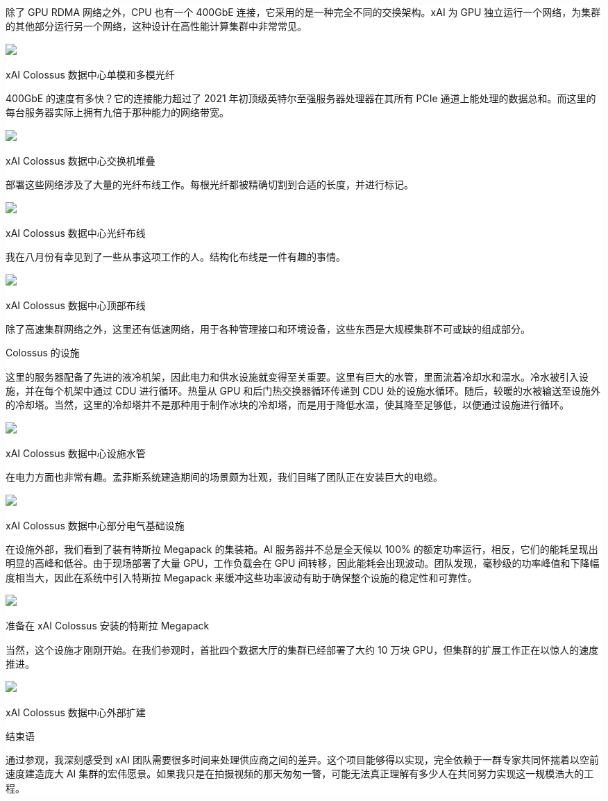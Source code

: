 除了 GPU RDMA 网络之外，CPU 也有一个 400GbE 连接，它采用的是一种完全不同的交换架构。xAI 为 GPU 独立运行一个网络，为集群的其他部分运行另一个网络，这种设计在高性能计算集群中非常常见。

![](https://mmbiz.qpic.cn/sz_mmbiz_png/YriaiaJPb26VMg5FUS9wM1veWLCGaT4ZibRdMtxMnAZ5LjMRZp0WXl8yowwMQHQ7WMJ4MzicW7wia8AeuGwtq0ySVlA/640?wx_fmt=png&from=appmsg)

xAI Colossus 数据中心单模和多模光纤

400GbE 的速度有多快？它的连接能力超过了 2021 年初顶级英特尔至强服务器处理器在其所有 PCIe 通道上能处理的数据总和。而这里的每台服务器实际上拥有九倍于那种能力的网络带宽。

![](https://mmbiz.qpic.cn/sz_mmbiz_png/YriaiaJPb26VMg5FUS9wM1veWLCGaT4ZibRJu1vtLzTVc8ibeW9hX9puPVBibH8AFicCHVPyianDBvIdJdstEON47hbGw/640?wx_fmt=png&from=appmsg)

xAI Colossus 数据中心交换机堆叠

部署这些网络涉及了大量的光纤布线工作。每根光纤都被精确切割到合适的长度，并进行标记。

![](https://mmbiz.qpic.cn/sz_mmbiz_png/YriaiaJPb26VMg5FUS9wM1veWLCGaT4ZibRSdC70UhibbWiaq4JLwZvGsktz4icfOU9nZvpMJpquDvVGAwdePIE7Giaibw/640?wx_fmt=png&from=appmsg)

xAI Colossus 数据中心光纤布线

我在八月份有幸见到了一些从事这项工作的人。结构化布线是一件有趣的事情。

![](https://mmbiz.qpic.cn/sz_mmbiz_png/YriaiaJPb26VMg5FUS9wM1veWLCGaT4ZibRT3f5zyOK9LMpcAntPxFM29PToHYsD4WlfCuLficMBteicgdfuwOx9Xdg/640?wx_fmt=png&from=appmsg)

xAI Colossus 数据中心顶部布线

除了高速集群网络之外，这里还有低速网络，用于各种管理接口和环境设备，这些东西是大规模集群不可或缺的组成部分。

Colossus 的设施

这里的服务器配备了先进的液冷机架，因此电力和供水设施就变得至关重要。这里有巨大的水管，里面流着冷却水和温水。冷水被引入设施，并在每个机架中通过 CDU 进行循环。热量从 GPU 和后门热交换器循环传递到 CDU 处的设施水循环。随后，较暖的水被输送至设施外的冷却塔。当然，这里的冷却塔并不是那种用于制作冰块的冷却塔，而是用于降低水温，使其降至足够低，以便通过设施进行循环。

![](https://mmbiz.qpic.cn/sz_mmbiz_png/YriaiaJPb26VMg5FUS9wM1veWLCGaT4ZibRkY3zpclqAic7dksSBej0HBUO1dprot2DrqvVSLTB8kcyDDd40NMMD3Q/640?wx_fmt=png&from=appmsg)

xAI Colossus 数据中心设施水管

在电力方面也非常有趣。孟菲斯系统建造期间的场景颇为壮观，我们目睹了团队正在安装巨大的电缆。

![](https://mmbiz.qpic.cn/sz_mmbiz_png/YriaiaJPb26VMg5FUS9wM1veWLCGaT4ZibROXs7JUdNoibXOwWVpWF6RpffEGrYJRePESV9fQsTRN7renuoM1URn3w/640?wx_fmt=png&from=appmsg)

xAI Colossus 数据中心部分电气基础设施

在设施外部，我们看到了装有特斯拉 Megapack 的集装箱。AI 服务器并不总是全天候以 100% 的额定功率运行，相反，它们的能耗呈现出明显的高峰和低谷。由于现场部署了大量 GPU，工作负载会在 GPU 间转移，因此能耗会出现波动。团队发现，毫秒级的功率峰值和下降幅度相当大，因此在系统中引入特斯拉 Megapack 来缓冲这些功率波动有助于确保整个设施的稳定性和可靠性。

![](https://mmbiz.qpic.cn/sz_mmbiz_png/YriaiaJPb26VMg5FUS9wM1veWLCGaT4ZibR8rZ49mdesQsVSTp4jTe7DgjV0zMW77lbjJqba6VDEPEIjuibP1wiaYKA/640?wx_fmt=png&from=appmsg)

准备在 xAI Colossus 安装的特斯拉 Megapack

当然，这个设施才刚刚开始。在我们参观时，首批四个数据大厅的集群已经部署了大约 10 万块 GPU，但集群的扩展工作正在以惊人的速度推进。

![](https://mmbiz.qpic.cn/sz_mmbiz_png/YriaiaJPb26VMg5FUS9wM1veWLCGaT4ZibRtGUlXyeKCSHHVt42H9vXCx9EwRVicGfZLZCY9lbvtUvU9on4wvvcoJQ/640?wx_fmt=png&from=appmsg)

xAI Colossus 数据中心外部扩建

结束语

通过参观，我深刻感受到 xAI 团队需要很多时间来处理供应商之间的差异。这个项目能够得以实现，完全依赖于一群专家共同怀揣着以空前速度建造庞大 AI 集群的宏伟愿景。如果我只是在拍摄视频的那天匆匆一瞥，可能无法真正理解有多少人在共同努力实现这一规模浩大的工程。

